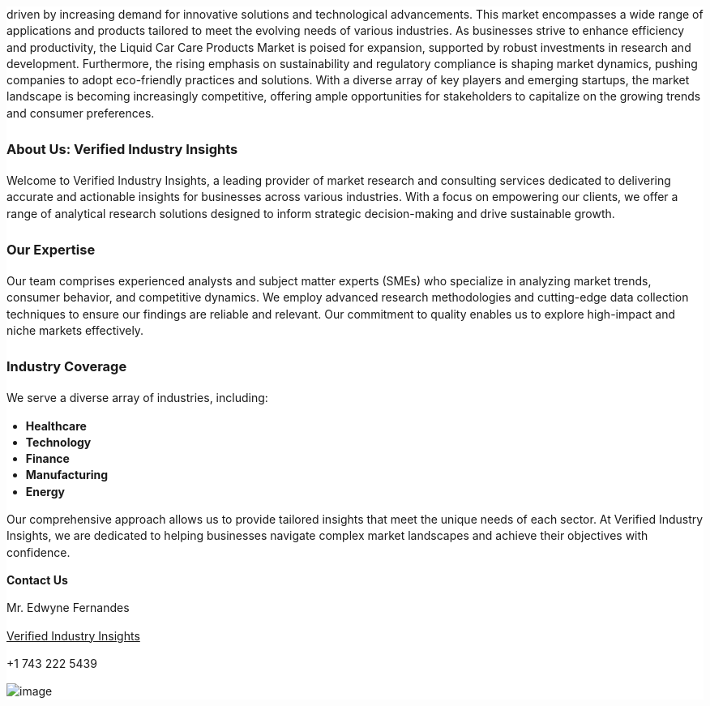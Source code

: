 driven by increasing demand for innovative solutions and technological advancements. This market encompasses a wide range of applications and products tailored to meet the evolving needs of various industries. As businesses strive to enhance efficiency and productivity, the Liquid Car Care Products Market is poised for expansion, supported by robust investments in research and development. Furthermore, the rising emphasis on sustainability and regulatory compliance is shaping market dynamics, pushing companies to adopt eco-friendly practices and solutions. With a diverse array of key players and emerging startups, the market landscape is becoming increasingly competitive, offering ample opportunities for stakeholders to capitalize on the growing trends and consumer preferences.</p><h3>About Us: Verified Industry Insights</h3><p>Welcome to Verified Industry Insights, a leading provider of market research and consulting services dedicated to delivering accurate and actionable insights for businesses across various industries. With a focus on empowering our clients, we offer a range of analytical research solutions designed to inform strategic decision-making and drive sustainable growth.</p><h3>Our Expertise</h3><p>Our team comprises experienced analysts and subject matter experts (SMEs) who specialize in analyzing market trends, consumer behavior, and competitive dynamics. We employ advanced research methodologies and cutting-edge data collection techniques to ensure our findings are reliable and relevant. Our commitment to quality enables us to explore high-impact and niche markets effectively.</p><h3>Industry Coverage</h3><p>We serve a diverse array of industries, including:</p><ul><li><strong>Healthcare</strong></li><li><strong>Technology</strong></li><li><strong>Finance</strong></li><li><strong>Manufacturing</strong></li><li><strong>Energy</strong></li></ul><p>Our comprehensive approach allows us to provide tailored insights that meet the unique needs of each sector. At Verified Industry Insights, we are dedicated to helping businesses navigate complex market landscapes and achieve their objectives with confidence.</p><p><strong>Contact Us</strong></p><p>Mr. Edwyne Fernandes</p><p><a href="https://www.verifiedindustryinsights.com/">Verified Industry Insights</a></p><p>+1 743 222 5439</p>
![image](https://github.com/user-attachments/assets/71b71bd8-e0d7-4879-8ce8-4f6a9bb74bd7)
